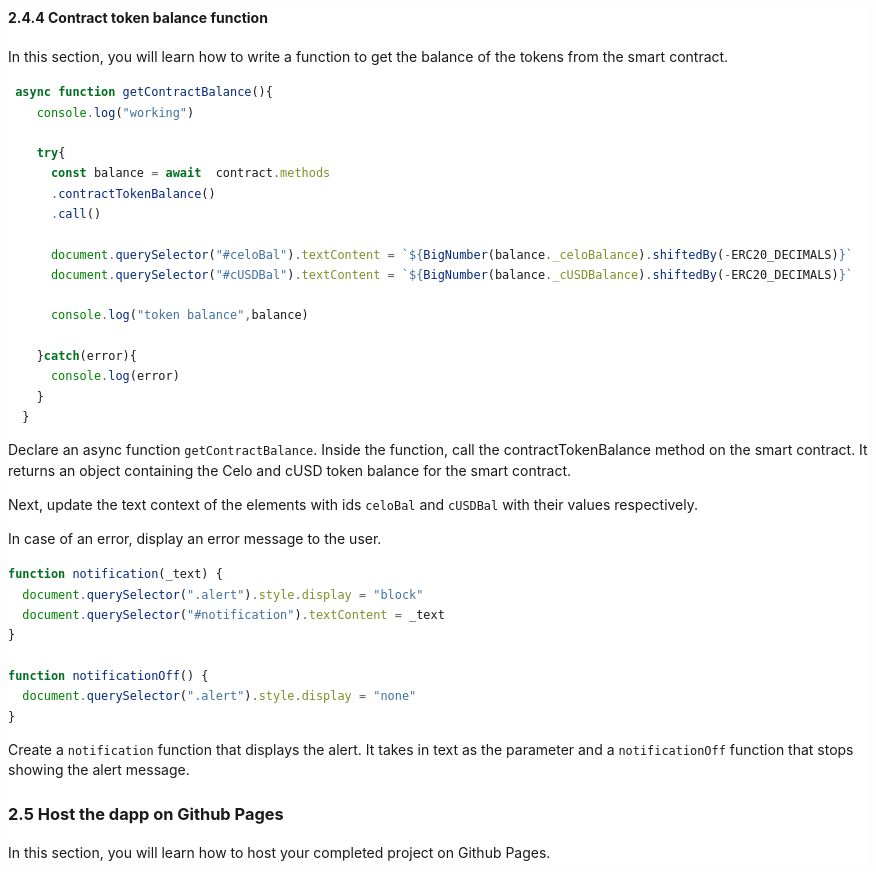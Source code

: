 
#### 2.4.4 Contract token balance function
In this section, you will learn how to write a function to get the balance of the tokens from the smart contract.

```js
 async function getContractBalance(){
    console.log("working")

    try{
      const balance = await  contract.methods
      .contractTokenBalance()
      .call()

      document.querySelector("#celoBal").textContent = `${BigNumber(balance._celoBalance).shiftedBy(-ERC20_DECIMALS)}`
      document.querySelector("#cUSDBal").textContent = `${BigNumber(balance._cUSDBalance).shiftedBy(-ERC20_DECIMALS)}`
      
      console.log("token balance",balance)

    }catch(error){
      console.log(error)
    }
  }
````

Declare an async function `getContractBalance`. Inside the function, call the contractTokenBalance method on the smart contract. It returns an object containing the Celo and cUSD token balance for the smart contract. 

Next, update the text context of the elements with ids `celoBal` and `cUSDBal` with their values respectively. 

In case of an error, display an error message to the user.

```js
function notification(_text) {
  document.querySelector(".alert").style.display = "block"
  document.querySelector("#notification").textContent = _text
}

function notificationOff() {
  document.querySelector(".alert").style.display = "none"
}

````
Create a `notification` function that displays the alert. It takes in text as the parameter and a `notificationOff` function that stops showing the alert message.


 ### 2.5 Host the dapp on Github Pages

 In this section, you will learn how to host your completed project on Github Pages.
